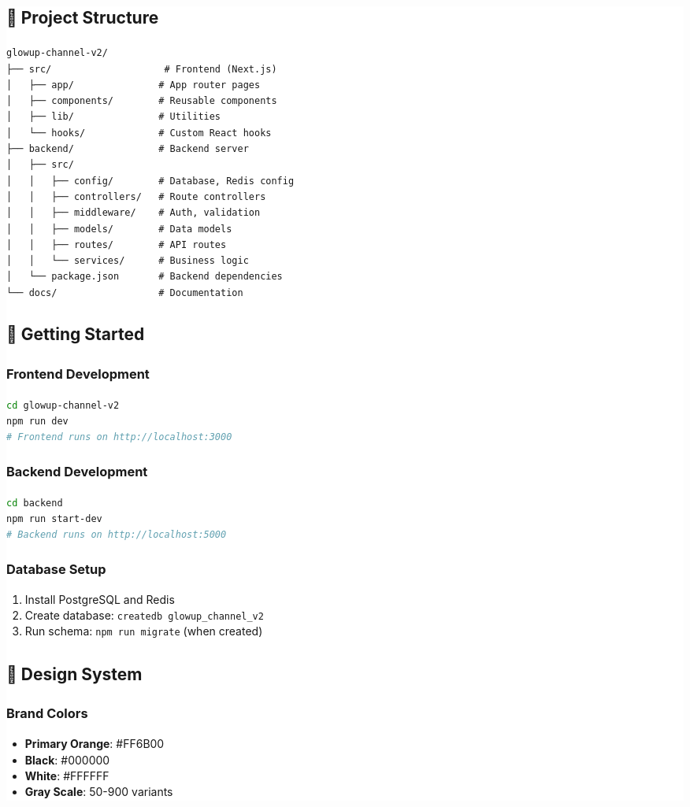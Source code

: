## 📁 **Project Structure**

```
glowup-channel-v2/
├── src/                    # Frontend (Next.js)
│   ├── app/               # App router pages
│   ├── components/        # Reusable components
│   ├── lib/               # Utilities
│   └── hooks/             # Custom React hooks
├── backend/               # Backend server
│   ├── src/
│   │   ├── config/        # Database, Redis config
│   │   ├── controllers/   # Route controllers
│   │   ├── middleware/    # Auth, validation
│   │   ├── models/        # Data models
│   │   ├── routes/        # API routes
│   │   └── services/      # Business logic
│   └── package.json       # Backend dependencies
└── docs/                  # Documentation
```

## 🚀 **Getting Started**

### **Frontend Development**
```bash
cd glowup-channel-v2
npm run dev
# Frontend runs on http://localhost:3000
```

### **Backend Development**
```bash
cd backend
npm run start-dev
# Backend runs on http://localhost:5000
```

### **Database Setup**
1. Install PostgreSQL and Redis
2. Create database: `createdb glowup_channel_v2`
3. Run schema: `npm run migrate` (when created)

## 🎨 **Design System**

### **Brand Colors**
- **Primary Orange**: #FF6B00
- **Black**: #000000
- **White**: #FFFFFF
- **Gray Scale**: 50-900 variants
